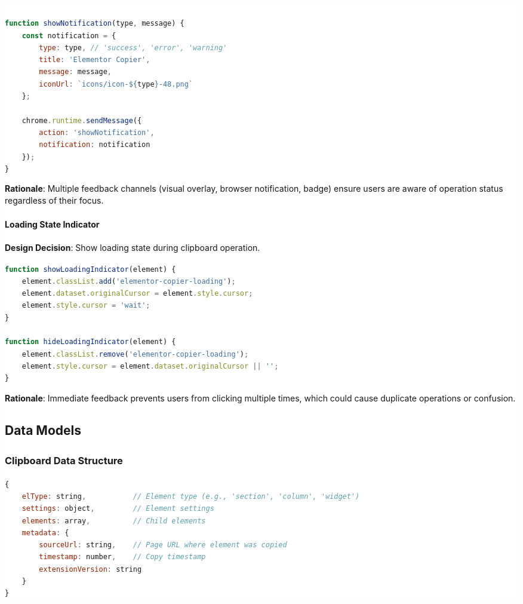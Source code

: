 ```javascript

function showNotification(type, message) {
    const notification = {
        type: type, // 'success', 'error', 'warning'
        title: 'Elementor Copier',
        message: message,
        iconUrl: `icons/icon-${type}-48.png`
    };
    
    chrome.runtime.sendMessage({
        action: 'showNotification',
        notification: notification
    });
}
```

**Rationale**: Multiple feedback channels (visual overlay, browser notification, badge) ensure users are aware of operation status regardless of their focus.

#### Loading State Indicator

**Design Decision**: Show loading state during clipboard operation.

```javascript
function showLoadingIndicator(element) {
    element.classList.add('elementor-copier-loading');
    element.dataset.originalCursor = element.style.cursor;
    element.style.cursor = 'wait';
}

function hideLoadingIndicator(element) {
    element.classList.remove('elementor-copier-loading');
    element.style.cursor = element.dataset.originalCursor || '';
}
```

**Rationale**: Immediate feedback prevents users from clicking multiple times, which could cause duplicate operations or confusion.

## Data Models

### Clipboard Data Structure

```javascript
{
    elType: string,           // Element type (e.g., 'section', 'column', 'widget')
    settings: object,         // Element settings
    elements: array,          // Child elements
    metadata: {
        sourceUrl: string,    // Page URL where element was copied
        timestamp: number,    // Copy timestamp
        extensionVersion: string
    }
}
```
